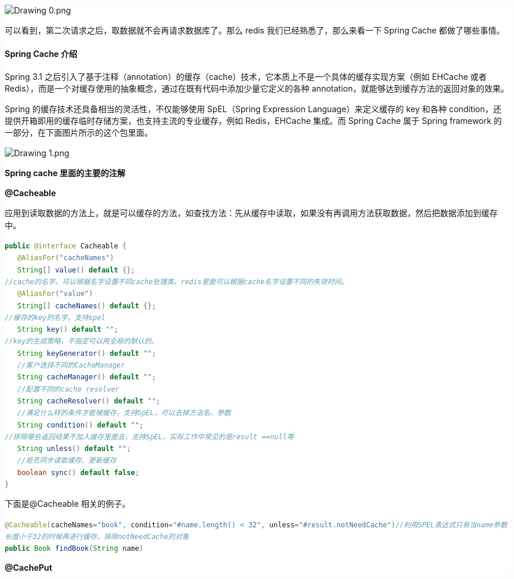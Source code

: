 
<Image alt="Drawing 0.png" src="https://s0.lgstatic.com/i/image2/M01/03/A1/CgpVE1_gGfGAAYRDAAGxaGz4d8A668.png"/> 


可以看到，第二次请求之后，取数据就不会再请求数据库了。那么 redis 我们已经熟悉了，那么来看一下 Spring Cache 都做了哪些事情。

#### Spring Cache 介绍

Spring 3.1 之后引入了基于注释（annotation）的缓存（cache）技术，它本质上不是一个具体的缓存实现方案（例如 EHCache 或者 Redis），而是一个对缓存使用的抽象概念，通过在既有代码中添加少量它定义的各种 annotation，就能够达到缓存方法的返回对象的效果。

Spring 的缓存技术还具备相当的灵活性，不仅能够使用 SpEL（Spring Expression Language）来定义缓存的 key 和各种 condition，还提供开箱即用的缓存临时存储方案，也支持主流的专业缓存，例如 Redis，EHCache 集成。而 Spring Cache 属于 Spring framework 的一部分，在下面图片所示的这个包里面。


<Image alt="Drawing 1.png" src="https://s0.lgstatic.com/i/image2/M01/03/9F/Cip5yF_gGfmAfvKbAAGFdPiyN9k521.png"/> 


**Spring cache 里面的主要的注解**

**@Cacheable**

应用到读取数据的方法上，就是可以缓存的方法，如查找方法：先从缓存中读取，如果没有再调用方法获取数据，然后把数据添加到缓存中。

```java
public @interface Cacheable {
   @AliasFor("cacheNames")
   String[] value() default {};
//cache的名字。可以根据名字设置不同cache处理类。redis里面可以根据cache名字设置不同的失效时间。
   @AliasFor("value")
   String[] cacheNames() default {};
//缓存的key的名字，支持spel
   String key() default "";
//key的生成策略，不指定可以用全局的默认的。
   String keyGenerator() default "";
   //客户选择不同的CacheManager
   String cacheManager() default "";
   //配置不同的cache resolver
   String cacheResolver() default "";
   //满足什么样的条件才能被缓存，支持SpEL，可以去掉方法名、参数
   String condition() default "";
//排除哪些返回结果不加入缓存里面去，支持SpEL，实际工作中常见的是result ==null等
   String unless() default "";
   //是否同步读取缓存、更新缓存
   boolean sync() default false;
}
```

下面是@Cacheable 相关的例子。

```java
@Cacheable(cacheNames="book", condition="#name.length() < 32", unless="#result.notNeedCache")//利用SPEL表达式只有当name参数长度小于32的时候再进行缓存，排除notNeedCache的对象
public Book findBook(String name)
```

**@CachePut**
